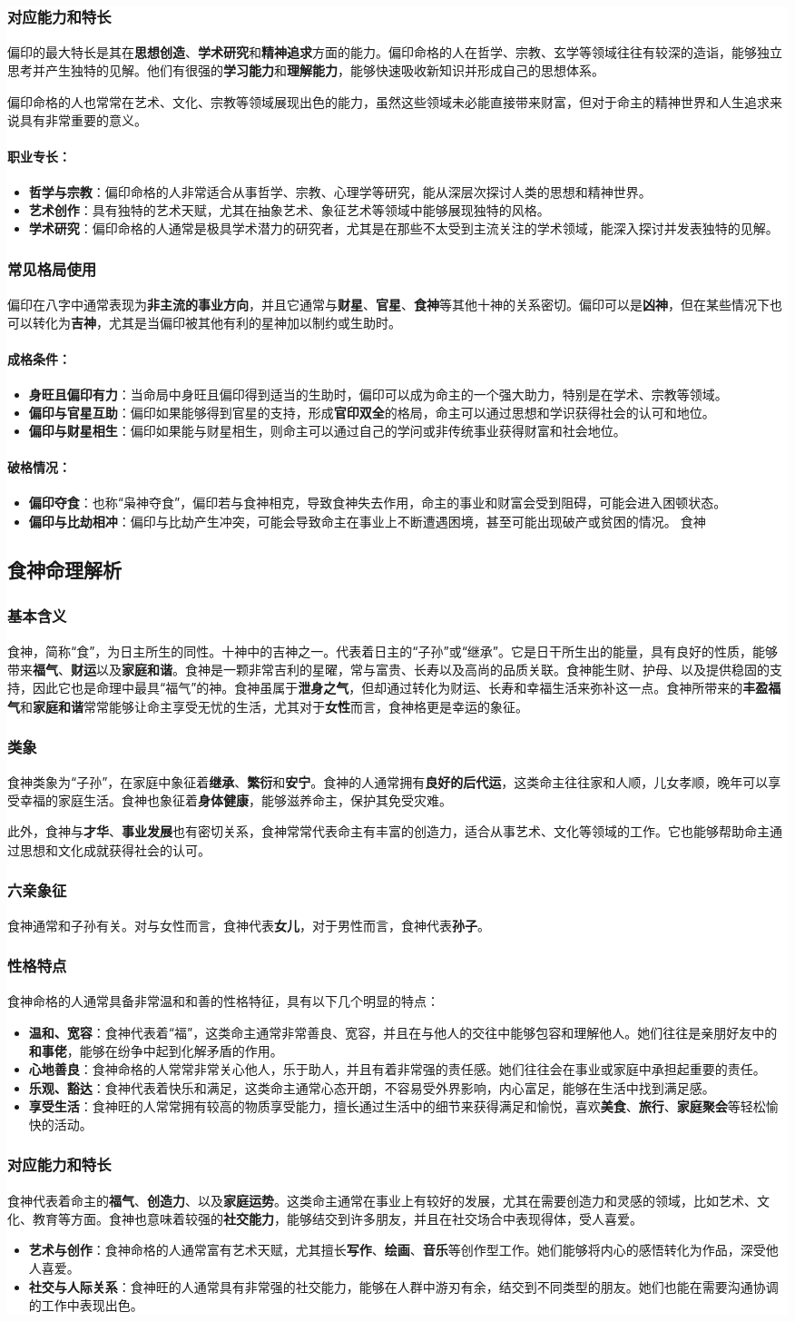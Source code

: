 ### 对应能力和特长
偏印的最大特长是其在**思想创造**、**学术研究**和**精神追求**方面的能力。偏印命格的人在哲学、宗教、玄学等领域往往有较深的造诣，能够独立思考并产生独特的见解。他们有很强的**学习能力**和**理解能力**，能够快速吸收新知识并形成自己的思想体系。

偏印命格的人也常常在艺术、文化、宗教等领域展现出色的能力，虽然这些领域未必能直接带来财富，但对于命主的精神世界和人生追求来说具有非常重要的意义。

#### 职业专长：
- **哲学与宗教**：偏印命格的人非常适合从事哲学、宗教、心理学等研究，能从深层次探讨人类的思想和精神世界。
- **艺术创作**：具有独特的艺术天赋，尤其在抽象艺术、象征艺术等领域中能够展现独特的风格。
- **学术研究**：偏印命格的人通常是极具学术潜力的研究者，尤其是在那些不太受到主流关注的学术领域，能深入探讨并发表独特的见解。

### 常见格局使用
偏印在八字中通常表现为**非主流的事业方向**，并且它通常与**财星**、**官星**、**食神**等其他十神的关系密切。偏印可以是**凶神**，但在某些情况下也可以转化为**吉神**，尤其是当偏印被其他有利的星神加以制约或生助时。

#### 成格条件：
- **身旺且偏印有力**：当命局中身旺且偏印得到适当的生助时，偏印可以成为命主的一个强大助力，特别是在学术、宗教等领域。
- **偏印与官星互助**：偏印如果能够得到官星的支持，形成**官印双全**的格局，命主可以通过思想和学识获得社会的认可和地位。
- **偏印与财星相生**：偏印如果能与财星相生，则命主可以通过自己的学问或非传统事业获得财富和社会地位。

#### 破格情况：
- **偏印夺食**：也称“枭神夺食”，偏印若与食神相克，导致食神失去作用，命主的事业和财富会受到阻碍，可能会进入困顿状态。
- **偏印与比劫相冲**：偏印与比劫产生冲突，可能会导致命主在事业上不断遭遇困境，甚至可能出现破产或贫困的情况。
食神
## 食神命理解析

### 基本含义
食神，简称“食”，为日主所生的同性。十神中的吉神之一。代表着日主的“子孙”或“继承”。它是日干所生出的能量，具有良好的性质，能够带来**福气**、**财运**以及**家庭和谐**。食神是一颗非常吉利的星曜，常与富贵、长寿以及高尚的品质关联。食神能生财、护母、以及提供稳固的支持，因此它也是命理中最具“福气”的神。食神虽属于**泄身之气**，但却通过转化为财运、长寿和幸福生活来弥补这一点。食神所带来的**丰盈福气**和**家庭和谐**常常能够让命主享受无忧的生活，尤其对于**女性**而言，食神格更是幸运的象征。

### 类象
食神类象为“子孙”，在家庭中象征着**继承**、**繁衍**和**安宁**。食神的人通常拥有**良好的后代运**，这类命主往往家和人顺，儿女孝顺，晚年可以享受幸福的家庭生活。食神也象征着**身体健康**，能够滋养命主，保护其免受灾难。

此外，食神与**才华**、**事业发展**也有密切关系，食神常常代表命主有丰富的创造力，适合从事艺术、文化等领域的工作。它也能够帮助命主通过思想和文化成就获得社会的认可。

### 六亲象征
食神通常和子孙有关。对与女性而言，食神代表**女儿**，对于男性而言，食神代表**孙子**。

### 性格特点
食神命格的人通常具备非常温和和善的性格特征，具有以下几个明显的特点：

- **温和、宽容**：食神代表着“福”，这类命主通常非常善良、宽容，并且在与他人的交往中能够包容和理解他人。她们往往是亲朋好友中的**和事佬**，能够在纷争中起到化解矛盾的作用。
- **心地善良**：食神命格的人常常非常关心他人，乐于助人，并且有着非常强的责任感。她们往往会在事业或家庭中承担起重要的责任。
- **乐观、豁达**：食神代表着快乐和满足，这类命主通常心态开朗，不容易受外界影响，内心富足，能够在生活中找到满足感。
- **享受生活**：食神旺的人常常拥有较高的物质享受能力，擅长通过生活中的细节来获得满足和愉悦，喜欢**美食**、**旅行**、**家庭聚会**等轻松愉快的活动。

### 对应能力和特长
食神代表着命主的**福气**、**创造力**、以及**家庭运势**。这类命主通常在事业上有较好的发展，尤其在需要创造力和灵感的领域，比如艺术、文化、教育等方面。食神也意味着较强的**社交能力**，能够结交到许多朋友，并且在社交场合中表现得体，受人喜爱。

- **艺术与创作**：食神命格的人通常富有艺术天赋，尤其擅长**写作**、**绘画**、**音乐**等创作型工作。她们能够将内心的感悟转化为作品，深受他人喜爱。
- **社交与人际关系**：食神旺的人通常具有非常强的社交能力，能够在人群中游刃有余，结交到不同类型的朋友。她们也能在需要沟通协调的工作中表现出色。
